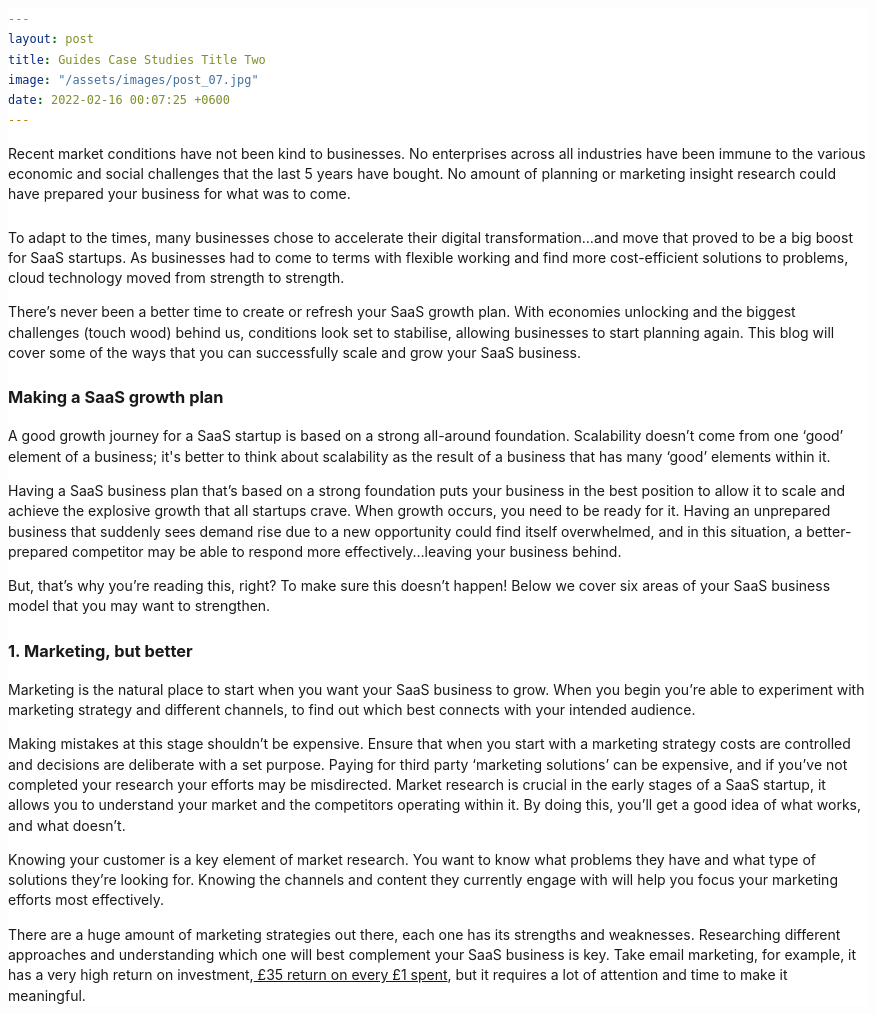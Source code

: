 ```yaml
---
layout: post
title: Guides Case Studies Title Two
image: "/assets/images/post_07.jpg"
date: 2022-02-16 00:07:25 +0600
---
```


   <div class="ts-lede mb-2">
      Recent market conditions have not been kind to businesses. No enterprises across all industries have been immune to the various economic and social challenges that the last 5 years have bought. No amount of planning or marketing insight research could have prepared your business for what was to come.
   </div>
   <div class="article__large-content mb-2 mt-1">
      <h3></h3>
      <p dir="ltr">To adapt to the times, many businesses chose to accelerate their digital transformation…and move that proved to be a big boost for SaaS startups. As businesses had to come to terms with flexible working and find more cost-efficient solutions to problems, cloud technology moved from strength to strength.</p>
      <p dir="ltr">There’s never been a better time to create or refresh your SaaS growth plan. With economies unlocking and the biggest challenges (touch wood) behind us, conditions look set to stabilise, allowing businesses to start planning again. This blog will cover some of the ways that you can successfully scale and grow your SaaS business.<br></p>
   </div>
   <div class="article__large-content mb-2 mt-1">
      <h3>Making a SaaS growth plan</h3>
      <p dir="ltr">A good growth journey for a SaaS startup is based on a strong all-around foundation. Scalability doesn’t come from one ‘good’ element of a business; it's better to think about scalability as the result of a business that has many ‘good’ elements within it.</p>
      <p dir="ltr">Having a SaaS business plan that’s based on a strong foundation puts your business in the best position to allow it to scale and achieve the explosive growth that all startups crave. When growth occurs, you need to be ready for it. Having an unprepared business that suddenly sees demand rise due to a new opportunity could find itself overwhelmed, and in this situation, a better-prepared competitor may be able to respond more effectively…leaving your business behind.</p>
      <p dir="ltr">But, that’s why you’re reading this, right? To make sure this doesn’t happen! Below we cover six areas of your SaaS business model that you may want to strengthen.<br></p>
   </div>
   <div class="article__large-content mb-2 mt-1">
      <h3>1.  Marketing, but better</h3>
      <p dir="ltr">Marketing is the natural place to start when you want your SaaS business to grow. When you begin you’re able to experiment with marketing strategy and different channels, to find out which best connects with your intended audience.</p>
      <p dir="ltr">Making mistakes at this stage shouldn’t be expensive. Ensure that when you start with a marketing strategy costs are controlled and decisions are deliberate with a set purpose. Paying for third party ‘marketing solutions’ can be expensive, and if you’ve not completed your research your efforts may be misdirected. Market research is crucial in the early stages of a SaaS startup, it allows you to understand your market and the competitors operating within it. By doing this, you’ll get a good idea of what works, and what doesn’t.</p>
      <p dir="ltr">Knowing your customer is a key element of market research. You want to know what problems they have and what type of solutions they’re looking for. Knowing the channels and content they currently engage with will help you focus your marketing efforts most effectively. </p>
      <p dir="ltr">There are a huge amount of marketing strategies out there, each one has its strengths and weaknesses. Researching different approaches and understanding which one will best complement your SaaS business is key. Take email marketing, for example, it has a very high return on investment,<a href="https://www.statista.com/statistics/283067/return-on-investment-roi-for-email-marketing-in-the-uk/" rel="noreferrer" title="This is a link for https://www.statista.com/statistics/283067/return-on-investment-roi-for-email-marketing-in-the-uk/"> £35 return on every £1 spent</a>, but it requires a lot of attention and time to make it meaningful. </p>